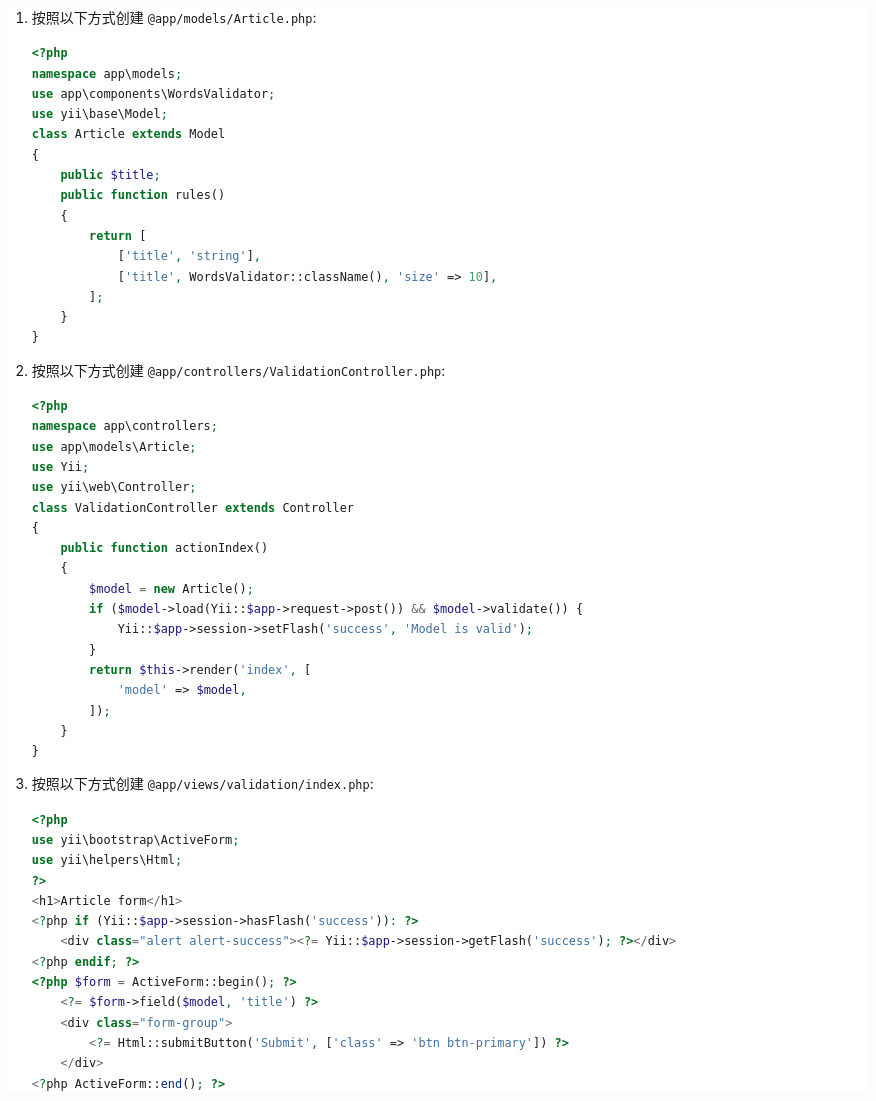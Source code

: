 1.  按照以下方式创建 `@app/models/Article.php`:

    ```php
    <?php
    namespace app\models;
    use app\components\WordsValidator;
    use yii\base\Model;
    class Article extends Model
    {
        public $title;
        public function rules()
        {
            return [
                ['title', 'string'],
                ['title', WordsValidator::className(), 'size' => 10],
            ];
        }
    }
    ```

1.  按照以下方式创建 `@app/controllers/ValidationController.php`:

    ```php
    <?php
    namespace app\controllers;
    use app\models\Article;
    use Yii;
    use yii\web\Controller;
    class ValidationController extends Controller
    {
        public function actionIndex()
        {
            $model = new Article();
            if ($model->load(Yii::$app->request->post()) && $model->validate()) {
                Yii::$app->session->setFlash('success', 'Model is valid');
            }
            return $this->render('index', [
                'model' => $model,
            ]);
        }
    }
    ```

1.  按照以下方式创建 `@app/views/validation/index.php`:

    ```php
    <?php
    use yii\bootstrap\ActiveForm;
    use yii\helpers\Html;
    ?>
    <h1>Article form</h1>
    <?php if (Yii::$app->session->hasFlash('success')): ?>
        <div class="alert alert-success"><?= Yii::$app->session->getFlash('success'); ?></div>
    <?php endif; ?>
    <?php $form = ActiveForm::begin(); ?>
        <?= $form->field($model, 'title') ?>
        <div class="form-group">
            <?= Html::submitButton('Submit', ['class' => 'btn btn-primary']) ?>
        </div>
    <?php ActiveForm::end(); ?>
    ```
